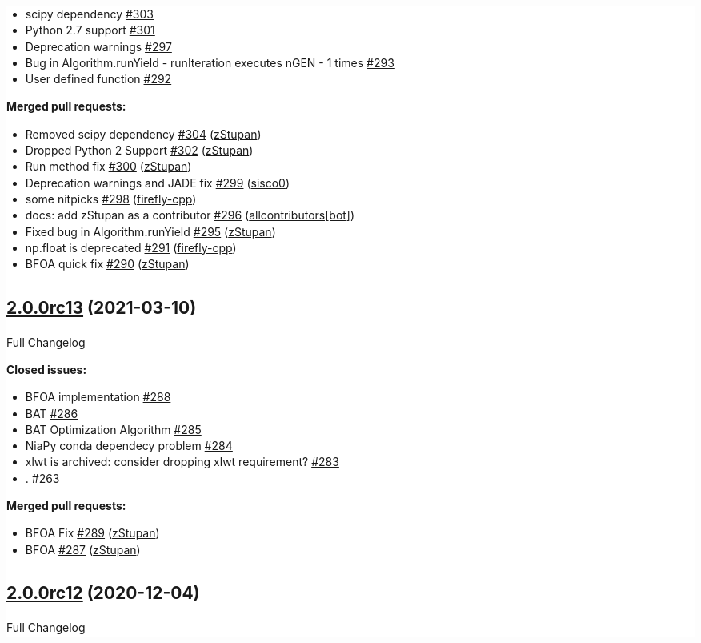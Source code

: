 - scipy dependency [\#303](https://github.com/NiaOrg/NiaPy/issues/303)
- Python 2.7 support [\#301](https://github.com/NiaOrg/NiaPy/issues/301)
- Deprecation warnings [\#297](https://github.com/NiaOrg/NiaPy/issues/297)
- Bug in Algorithm.runYield - runIteration executes nGEN - 1 times [\#293](https://github.com/NiaOrg/NiaPy/issues/293)
- User defined function [\#292](https://github.com/NiaOrg/NiaPy/issues/292)

**Merged pull requests:**

- Removed scipy dependency [\#304](https://github.com/NiaOrg/NiaPy/pull/304) ([zStupan](https://github.com/zStupan))
- Dropped Python 2 Support [\#302](https://github.com/NiaOrg/NiaPy/pull/302) ([zStupan](https://github.com/zStupan))
- Run method fix [\#300](https://github.com/NiaOrg/NiaPy/pull/300) ([zStupan](https://github.com/zStupan))
- Deprecation warnings and JADE fix [\#299](https://github.com/NiaOrg/NiaPy/pull/299) ([sisco0](https://github.com/sisco0))
- some nitpicks [\#298](https://github.com/NiaOrg/NiaPy/pull/298) ([firefly-cpp](https://github.com/firefly-cpp))
- docs: add zStupan as a contributor [\#296](https://github.com/NiaOrg/NiaPy/pull/296) ([allcontributors[bot]](https://github.com/apps/allcontributors))
- Fixed bug in Algorithm.runYield [\#295](https://github.com/NiaOrg/NiaPy/pull/295) ([zStupan](https://github.com/zStupan))
- np.float is deprecated [\#291](https://github.com/NiaOrg/NiaPy/pull/291) ([firefly-cpp](https://github.com/firefly-cpp))
- BFOA quick fix [\#290](https://github.com/NiaOrg/NiaPy/pull/290) ([zStupan](https://github.com/zStupan))

## [2.0.0rc13](https://github.com/NiaOrg/NiaPy/tree/2.0.0rc13) (2021-03-10)

[Full Changelog](https://github.com/NiaOrg/NiaPy/compare/2.0.0rc12...2.0.0rc13)

**Closed issues:**

- BFOA implementation [\#288](https://github.com/NiaOrg/NiaPy/issues/288)
- BAT [\#286](https://github.com/NiaOrg/NiaPy/issues/286)
- BAT Optimization Algorithm [\#285](https://github.com/NiaOrg/NiaPy/issues/285)
- NiaPy conda dependecy problem [\#284](https://github.com/NiaOrg/NiaPy/issues/284)
- xlwt is archived: consider dropping xlwt requirement? [\#283](https://github.com/NiaOrg/NiaPy/issues/283)
- . [\#263](https://github.com/NiaOrg/NiaPy/issues/263)

**Merged pull requests:**

- BFOA Fix [\#289](https://github.com/NiaOrg/NiaPy/pull/289) ([zStupan](https://github.com/zStupan))
- BFOA [\#287](https://github.com/NiaOrg/NiaPy/pull/287) ([zStupan](https://github.com/zStupan))

## [2.0.0rc12](https://github.com/NiaOrg/NiaPy/tree/2.0.0rc12) (2020-12-04)

[Full Changelog](https://github.com/NiaOrg/NiaPy/compare/2.0.0rc11...2.0.0rc12)
